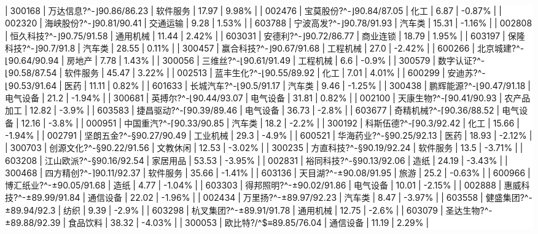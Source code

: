 | 300168 | 万达信息?^-⌋90.86/86.23  |   软件服务   |   17.97   |  9.98%  |
| 002476 | 宝莫股份?^-⌋90.84/87.05  |     化工     |    6.87   |  -0.87% |
| 002320 | 海峡股份?^-⌋90.81/90.41  |   交通运输   |    9.28   |  1.53%  |
| 603788 | 宁波高发?^-⌋90.78/91.93  |    汽车类    |   15.31   |  -1.16% |
| 002808 | 恒久科技?^-⌋90.75/91.58  |   通用机械   |   11.44   |  2.42%  |
| 603031 |  安德利?^-⌋90.72/86.77   |   商业连锁   |   18.79   |  1.95%  |
| 603197 |  保隆科技?^-⌋90.7/91.8   |    汽车类    |   28.55   |  0.11%  |
| 300457 | 赢合科技?^-⌋90.67/91.68  |   工程机械   |    27.0   |  -2.42% |
| 600266 | 北京城建?^-⌊90.64/90.94  |    房地产    |    7.78   |  1.43%  |
| 300056 |  三维丝?^-⌊90.61/91.49   |   工程机械   |    6.6    |  -0.9%  |
| 300579 | 数字认证?^-⌊90.58/87.54  |   软件服务   |   45.47   |  3.22%  |
| 002513 | 蓝丰生化?^-⌊90.55/89.92  |     化工     |    7.01   |  4.01%  |
| 600299 |  安迪苏?^-⌊90.53/91.64   |     医药     |   11.11   |  0.82%  |
| 601633 |  长城汽车?^-⌊90.5/91.17  |    汽车类    |    9.46   |  -1.25% |
| 300438 | 鹏辉能源?^-⌊90.47/91.18  |   电气设备   |    21.2   |  -1.94% |
| 300681 |  英搏尔?^-⌊90.44/93.07   |   电气设备   |   31.81   |  0.82%  |
| 002100 | 天康生物?^-⌈90.41/90.93  |  农产品加工  |   12.82   |  -3.9%  |
| 603583 | 捷昌驱动?^-⌈90.39/89.46  |   电气设备   |   36.73   |  -2.8%  |
| 603677 | 奇精机械?^-⌈90.36/88.52  |   电气设备   |   12.16   |  -3.8%  |
| 000951 | 中国重汽?^-⌈90.33/90.85  |    汽车类    |    18.2   |  -2.2%  |
| 300192 |  科斯伍德?^-⌈90.3/92.42  |     化工     |   15.66   |  -1.94% |
| 002791 | 坚朗五金?^-§90.27/90.49  |   工业机械   |    29.3   |  -4.9%  |
| 600521 | 华海药业?^-§90.25/92.13  |     医药     |   18.93   |  -2.12% |
| 300703 | 创源文化?^-§90.22/91.56  |   文教休闲   |   12.53   |  -3.02% |
| 300235 | 方直科技?^-§90.19/92.24  |   软件服务   |    13.5   |  -3.71% |
| 603208 | 江山欧派?^-§90.16/92.54  |   家居用品   |   53.53   |  -3.95% |
| 002831 | 裕同科技?^-§90.13/92.06  |     造纸     |   24.19   |  -3.43% |
| 300468 | 四方精创?^-⌉90.11/92.37  |   软件服务   |   35.66   |  -1.41% |
| 603136 |  天目湖?^-±90.08/91.95   |     旅游     |    25.2   |  -0.63% |
| 600966 | 博汇纸业?^-±90.05/91.68  |     造纸     |    4.77   |  -1.04% |
| 603303 | 得邦照明?^-±90.02/91.86  |   电气设备   |   10.01   |  -2.15% |
| 002888 | 惠威科技?^-±89.99/91.84  |   通信设备   |   22.02   |  -1.96% |
| 002434 |  万里扬?^-±89.97/92.23   |    汽车类    |    8.47   |  -3.97% |
| 603558 |  健盛集团?^-±89.94/92.3  |     纺织     |    9.39   |  -2.9%  |
| 603298 | 杭叉集团?^-±89.91/91.78  |   通用机械   |   12.75   |  -2.6%  |
| 603079 | 圣达生物?^-±89.88/92.39  |   食品饮料   |   38.32   |  -4.03% |
| 300053 |  欧比特?/^$≡89.85/76.04  |   通信设备   |   11.19   |  2.29%  |